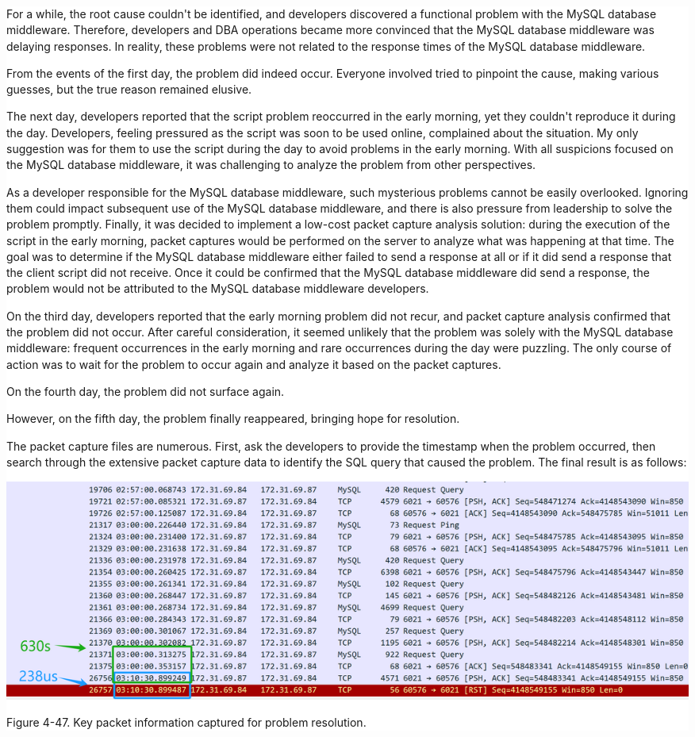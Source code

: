 For a while, the root cause couldn't be identified, and developers discovered a functional problem with the MySQL database middleware. Therefore, developers and DBA operations became more convinced that the MySQL database middleware was delaying responses. In reality, these problems were not related to the response times of the MySQL database middleware.

From the events of the first day, the problem did indeed occur. Everyone involved tried to pinpoint the cause, making various guesses, but the true reason remained elusive.

The next day, developers reported that the script problem reoccurred in the early morning, yet they couldn't reproduce it during the day. Developers, feeling pressured as the script was soon to be used online, complained about the situation. My only suggestion was for them to use the script during the day to avoid problems in the early morning. With all suspicions focused on the MySQL database middleware, it was challenging to analyze the problem from other perspectives.

As a developer responsible for the MySQL database middleware, such mysterious problems cannot be easily overlooked. Ignoring them could impact subsequent use of the MySQL database middleware, and there is also pressure from leadership to solve the problem promptly. Finally, it was decided to implement a low-cost packet capture analysis solution: during the execution of the script in the early morning, packet captures would be performed on the server to analyze what was happening at that time. The goal was to determine if the MySQL database middleware either failed to send a response at all or if it did send a response that the client script did not receive. Once it could be confirmed that the MySQL database middleware did send a response, the problem would not be attributed to the MySQL database middleware developers.

On the third day, developers reported that the early morning problem did not recur, and packet capture analysis confirmed that the problem did not occur. After careful consideration, it seemed unlikely that the problem was solely with the MySQL database middleware: frequent occurrences in the early morning and rare occurrences during the day were puzzling. The only course of action was to wait for the problem to occur again and analyze it based on the packet captures.

On the fourth day, the problem did not surface again.

However, on the fifth day, the problem finally reappeared, bringing hope for resolution.

The packet capture files are numerous. First, ask the developers to provide the timestamp when the problem occurred, then search through the extensive packet capture data to identify the SQL query that caused the problem. The final result is as follows:

![](media/4309ffee12d2eed2548845d1e1d2e848.png)

Figure 4-47. Key packet information captured for problem resolution.
